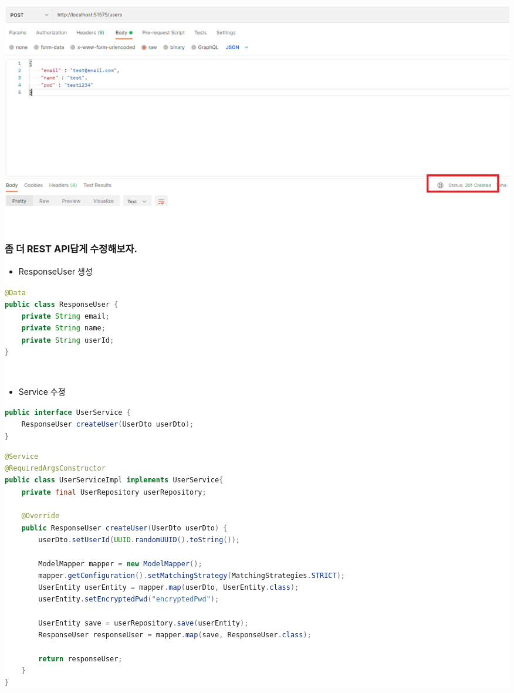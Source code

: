 ![](/images/47.PNG)

<br>

### 좀 더 REST API답게 수정해보자.

* ResponseUser 생성

```java
@Data
public class ResponseUser {
    private String email;
    private String name;
    private String userId;
}
```

<br>

* Service 수정

```java
public interface UserService {
    ResponseUser createUser(UserDto userDto);
}
```

```java
@Service
@RequiredArgsConstructor
public class UserServiceImpl implements UserService{
    private final UserRepository userRepository;

    @Override
    public ResponseUser createUser(UserDto userDto) {
        userDto.setUserId(UUID.randomUUID().toString());

        ModelMapper mapper = new ModelMapper();
        mapper.getConfiguration().setMatchingStrategy(MatchingStrategies.STRICT);
        UserEntity userEntity = mapper.map(userDto, UserEntity.class);
        userEntity.setEncryptedPwd("encryptedPwd");

        UserEntity save = userRepository.save(userEntity);
        ResponseUser responseUser = mapper.map(save, ResponseUser.class);

        return responseUser;
    }
}
```
